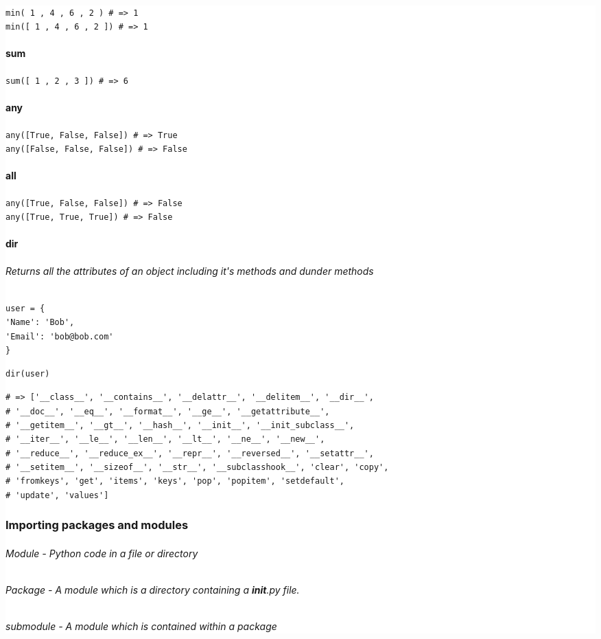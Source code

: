 ```
min( 1 , 4 , 6 , 2 ) # => 1
min([ 1 , 4 , 6 , 2 ]) # => 1
```
#### sum

```
sum([ 1 , 2 , 3 ]) # => 6
```
#### any


```
any([True, False, False]) # => True
any([False, False, False]) # => False
```
#### all

```
any([True, False, False]) # => False
any([True, True, True]) # => False
```
#### dir

###### Returns all the attributes of an object including it's methods and dunder methods

```
user = {
'Name': 'Bob',
'Email': 'bob@bob.com'
}
```
```
dir(user)
```
```
# => ['__class__', '__contains__', '__delattr__', '__delitem__', '__dir__',
# '__doc__', '__eq__', '__format__', '__ge__', '__getattribute__',
# '__getitem__', '__gt__', '__hash__', '__init__', '__init_subclass__',
# '__iter__', '__le__', '__len__', '__lt__', '__ne__', '__new__',
# '__reduce__', '__reduce_ex__', '__repr__', '__reversed__', '__setattr__',
# '__setitem__', '__sizeof__', '__str__', '__subclasshook__', 'clear', 'copy',
# 'fromkeys', 'get', 'items', 'keys', 'pop', 'popitem', 'setdefault',
# 'update', 'values']
```
### Importing packages and modules

###### Module - Python code in a file or directory

###### Package - A module which is a directory containing a __init__.py file.

###### submodule - A module which is contained within a package
